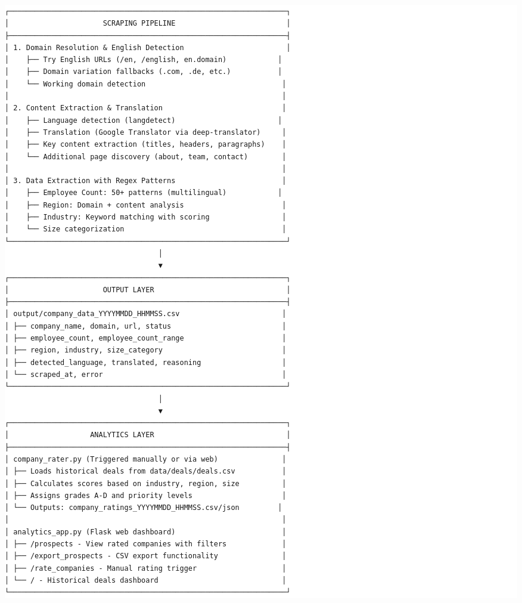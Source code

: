 ```
┌─────────────────────────────────────────────────────────────────┐
│                      SCRAPING PIPELINE                          │
├─────────────────────────────────────────────────────────────────┤
│ 1. Domain Resolution & English Detection                        │
│    ├── Try English URLs (/en, /english, en.domain)            │
│    ├── Domain variation fallbacks (.com, .de, etc.)           │
│    └── Working domain detection                                │
│                                                                │
│ 2. Content Extraction & Translation                            │
│    ├── Language detection (langdetect)                        │
│    ├── Translation (Google Translator via deep-translator)     │
│    ├── Key content extraction (titles, headers, paragraphs)    │
│    └── Additional page discovery (about, team, contact)        │
│                                                                │
│ 3. Data Extraction with Regex Patterns                         │
│    ├── Employee Count: 50+ patterns (multilingual)            │
│    ├── Region: Domain + content analysis                       │
│    ├── Industry: Keyword matching with scoring                 │
│    └── Size categorization                                     │
└─────────────────────────────────────────────────────────────────┘
                                    │
                                    ▼
┌─────────────────────────────────────────────────────────────────┐
│                      OUTPUT LAYER                               │
├─────────────────────────────────────────────────────────────────┤
│ output/company_data_YYYYMMDD_HHMMSS.csv                        │
│ ├── company_name, domain, url, status                          │
│ ├── employee_count, employee_count_range                       │
│ ├── region, industry, size_category                            │
│ ├── detected_language, translated, reasoning                   │
│ └── scraped_at, error                                          │
└─────────────────────────────────────────────────────────────────┘
                                    │
                                    ▼
┌─────────────────────────────────────────────────────────────────┐
│                   ANALYTICS LAYER                               │
├─────────────────────────────────────────────────────────────────┤
│ company_rater.py (Triggered manually or via web)               │
│ ├── Loads historical deals from data/deals/deals.csv           │
│ ├── Calculates scores based on industry, region, size          │
│ ├── Assigns grades A-D and priority levels                     │
│ └── Outputs: company_ratings_YYYYMMDD_HHMMSS.csv/json         │
│                                                                │
│ analytics_app.py (Flask web dashboard)                         │
│ ├── /prospects - View rated companies with filters             │
│ ├── /export_prospects - CSV export functionality               │
│ ├── /rate_companies - Manual rating trigger                    │
│ └── / - Historical deals dashboard                             │
└─────────────────────────────────────────────────────────────────┘
```
